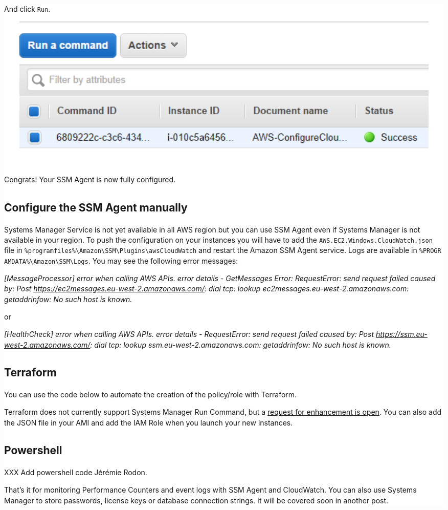 And click `Run`.
  
<img src="/assets/2017-05-19-windows-performance-counters-and-event-logs-monitoring/16.png" alt="XXX" width="800" style="margin: 0px auto;display:block;" />

Congrats! Your SSM Agent is now fully configured. 

## Configure the SSM Agent manually

Systems Manager Service is not yet available in all AWS region but you can use
SSM Agent even if Systems Manager is not available in your region. To push the
configuration on your instances you will have to add the
`AWS.EC2.Windows.CloudWatch.json` file in
`%programfiles%\Amazon\SSM\Plugins\awsCloudWatch` and restart the Amazon SSM
Agent service. Logs are available in `%PROGRAMDATA%\Amazon\SSM\Logs`. You may
see the following error messages:

*[MessageProcessor] error when calling AWS APIs. error details - GetMessages
Error: RequestError: send request failed caused by: Post
https://ec2messages.eu-west-2.amazonaws.com/: dial tcp: lookup
ec2messages.eu-west-2.amazonaws.com: getaddrinfow: No such host is known.*

or 

*[HealthCheck] error when calling AWS APIs. error details - RequestError: send
request failed caused by: Post https://ssm.eu-west-2.amazonaws.com/: dial tcp:
lookup ssm.eu-west-2.amazonaws.com: getaddrinfow: No such host is known.*

## Terraform

You can use the code below to automate the creation of the policy/role with Terraform.

Terraform does not currently support Systems Manager Run Command, but a
[request for enhancement is open](https://github.com/hashicorp/terraform/issues/13271).
You can also add the JSON file in your AMI and add the IAM Role when you launch
your new instances.

## Powershell

XXX Add powershell code Jérémie Rodon.

That’s it for monitoring Performance Counters and event logs with SSM Agent and
CloudWatch. You can also use Systems Manager to store passwords, license keys or
database connection strings. It will be covered soon in another post.

